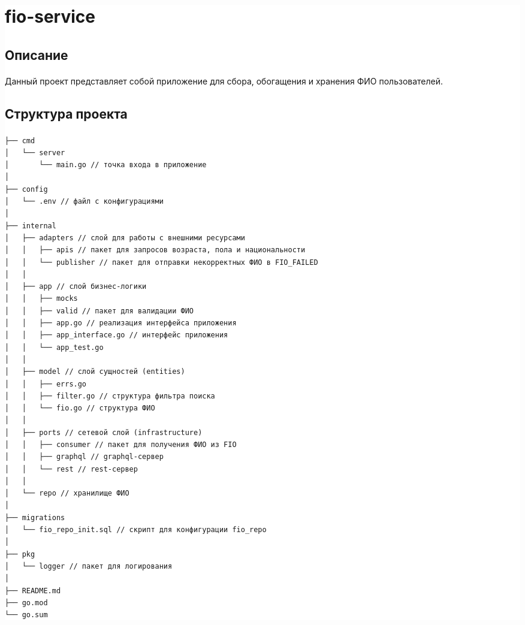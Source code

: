 # fio-service

## Описание

Данный проект представляет собой приложение для сбора, обогащения и хранения 
ФИО пользователей.

## Структура проекта

```text
├── cmd
│   └── server
│       └── main.go // точка входа в приложение
│
├── config
│   └── .env // файл с конфигурациями
│
├── internal
│   ├── adapters // слой для работы с внешними ресурсами
│   │   ├── apis // пакет для запросов возраста, пола и национальности
│   │   └── publisher // пакет для отправки некорректных ФИО в FIO_FAILED
│   │
│   ├── app // слой бизнес-логики
│   │   ├── mocks
│   │   ├── valid // пакет для валидации ФИО
│   │   ├── app.go // реализация интерфейса приложения
│   │   ├── app_interface.go // интерфейс приложения
│   │   └── app_test.go
│   │
│   ├── model // слой сущностей (entities)
│   │   ├── errs.go
│   │   ├── filter.go // структура фильтра поиска
│   │   └── fio.go // структура ФИО
│   │
│   ├── ports // сетевой слой (infrastructure)
│   │   ├── consumer // пакет для получения ФИО из FIO
│   │   ├── graphql // graphql-сервер
│   │   └── rest // rest-сервер
│   │
│   └── repo // хранилище ФИО
│
├── migrations
│   └── fio_repo_init.sql // скрипт для конфигурации fio_repo
│
├── pkg
│   └── logger // пакет для логирования
│
├── README.md
├── go.mod
└── go.sum

```
